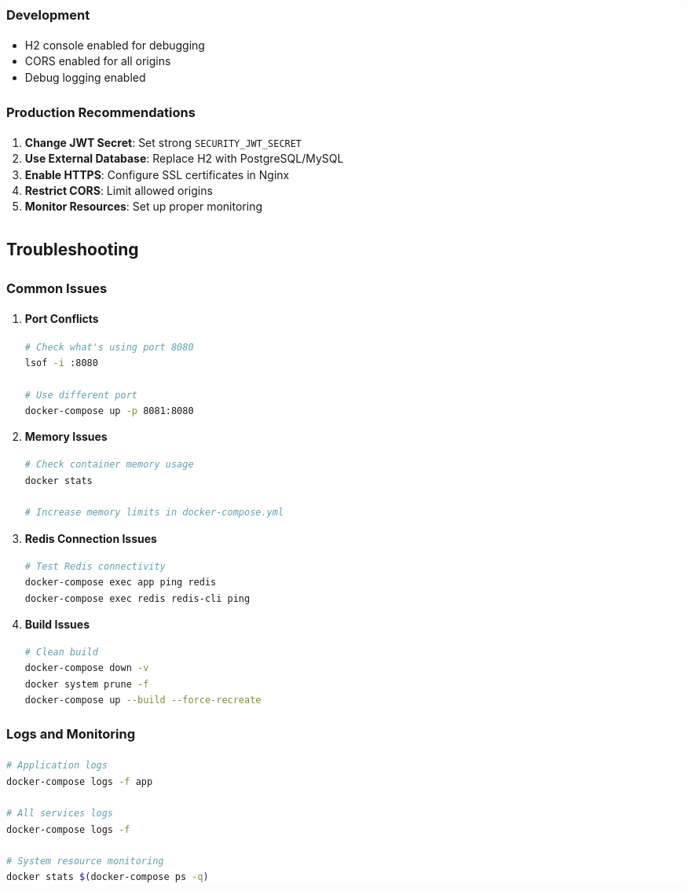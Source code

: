 ### Development
- H2 console enabled for debugging
- CORS enabled for all origins
- Debug logging enabled

### Production Recommendations
1. **Change JWT Secret**: Set strong `SECURITY_JWT_SECRET`
2. **Use External Database**: Replace H2 with PostgreSQL/MySQL
3. **Enable HTTPS**: Configure SSL certificates in Nginx
4. **Restrict CORS**: Limit allowed origins
5. **Monitor Resources**: Set up proper monitoring

## Troubleshooting

### Common Issues

1. **Port Conflicts**
   ```bash
   # Check what's using port 8080
   lsof -i :8080
   
   # Use different port
   docker-compose up -p 8081:8080
   ```

2. **Memory Issues**
   ```bash
   # Check container memory usage
   docker stats
   
   # Increase memory limits in docker-compose.yml
   ```

3. **Redis Connection Issues**
   ```bash
   # Test Redis connectivity
   docker-compose exec app ping redis
   docker-compose exec redis redis-cli ping
   ```

4. **Build Issues**
   ```bash
   # Clean build
   docker-compose down -v
   docker system prune -f
   docker-compose up --build --force-recreate
   ```

### Logs and Monitoring

```bash
# Application logs
docker-compose logs -f app

# All services logs
docker-compose logs -f

# System resource monitoring
docker stats $(docker-compose ps -q)
```
